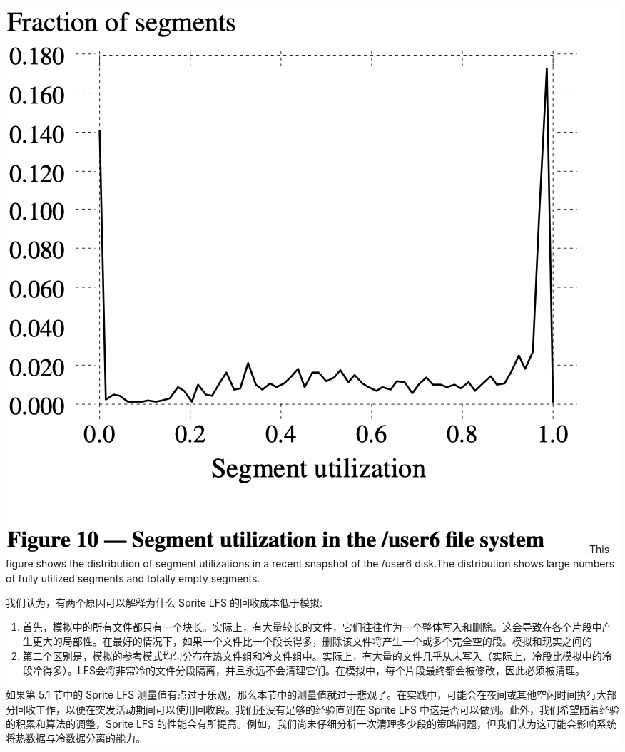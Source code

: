 ![图10](/static/LFS_figure10.png)
This figure shows the distribution of segment utilizations in a recent snapshot of the /user6 disk.The distribution shows large numbers of fully utilized segments and totally empty segments.

我们认为，有两个原因可以解释为什么 Sprite LFS 的回收成本低于模拟:
1. 首先，模拟中的所有文件都只有一个块长。实际上，有大量较长的文件，它们往往作为一个整体写入和删除。这会导致在各个片段中产生更大的局部性。在最好的情况下，如果一个文件比一个段长得多，删除该文件将产生一个或多个完全空的段。模拟和现实之间的
2. 第二个区别是，模拟的参考模式均匀分布在热文件组和冷文件组中。实际上，有大量的文件几乎从未写入（实际上，冷段比模拟中的冷段冷得多）。LFS会将非常冷的文件分段隔离，并且永远不会清理它们。在模拟中，每个片段最终都会被修改，因此必须被清理。

如果第 5.1 节中的 Sprite LFS 测量值有点过于乐观，那么本节中的测量值就过于悲观了。在实践中，可能会在夜间或其他空闲时间执行大部分回收工作，以便在突发活动期间可以使用回收段。我们还没有足够的经验直到在 Sprite LFS 中这是否可以做到。此外，我们希望随着经验的积累和算法的调整，Sprite LFS 的性能会有所提高。例如，我们尚未仔细分析一次清理多少段的策略问题，但我们认为这可能会影响系统将热数据与冷数据分离的能力。
